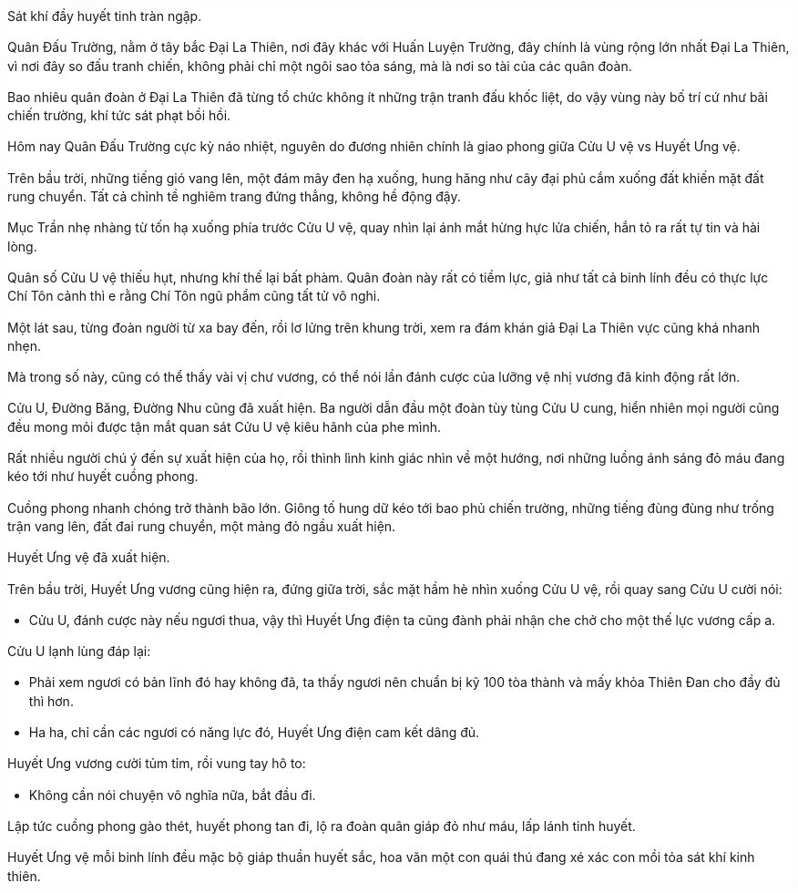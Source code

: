 Sát khí đầy huyết tinh tràn ngập.

Quân Đấu Trường, nằm ở tây bắc Đại La Thiên, nơi đây khác với Huấn Luyện Trường, đây chính là vùng rộng lớn nhất Đại La Thiên, vì nơi đây so đấu tranh chiến, không phải chỉ một ngôi sao tỏa sáng, mà là nơi so tài của các quân đoàn.

Bao nhiêu quân đoàn ở Đại La Thiên đã từng tổ chức không ít những trận tranh đấu khốc liệt, do vậy vùng này bố trí cứ như bãi chiến trường, khí tức sát phạt bồi hồi.

Hôm nay Quân Đấu Trường cực kỳ náo nhiệt, nguyên do đương nhiên chính là giao phong giữa Cửu U vệ vs Huyết Ưng vệ.

Trên bầu trời, những tiếng gió vang lên, một đám mây đen hạ xuống, hung hăng như cây đại phủ cắm xuống đất khiến mặt đất rung chuyển. Tất cả chỉnh tề nghiêm trang đứng thẳng, không hề động đậy.

Mục Trần nhẹ nhàng từ tốn hạ xuống phía trước Cửu U vệ, quay nhìn lại ánh mắt hừng hực lửa chiến, hắn tỏ ra rất tự tin và hài lòng.

Quân số Cửu U vệ thiếu hụt, nhưng khí thế lại bất phàm. Quân đoàn này rất có tiềm lực, giả như tất cả binh lính đều có thực lực Chí Tôn cảnh thì e rằng Chí Tôn ngũ phẩm cũng tất tử vô nghi.

Một lát sau, từng đoàn người từ xa bay đến, rồi lơ lửng trên khung trời, xem ra đám khán giả Đại La Thiên vực cũng khá nhanh nhẹn.

Mà trong số này, cũng có thể thấy vài vị chư vương, có thể nói lần đánh cược của lưỡng vệ nhị vương đã kinh động rất lớn.

Cửu U, Đường Băng, Đường Nhu cũng đã xuất hiện. Ba người dẫn đầu một đoàn tùy tùng Cửu U cung, hiển nhiên mọi người cũng đều mong mỏi được tận mắt quan sát Cửu U vệ kiêu hãnh của phe mình.

Rất nhiều người chú ý đến sự xuất hiện của họ, rồi thình lình kinh giác nhìn về một hướng, nơi những luồng ánh sáng đỏ máu đang kéo tới như huyết cuồng phong.

Cuồng phong nhanh chóng trở thành bão lớn. Giông tố hung dữ kéo tới bao phủ chiến trường, những tiếng đùng đùng như trống trận vang lên, đất đai rung chuyển, một mảng đỏ ngầu xuất hiện.

Huyết Ưng vệ đã xuất hiện.

Trên bầu trời, Huyết Ưng vương cũng hiện ra, đứng giữa trời, sắc mặt hầm hè nhìn xuống Cửu U vệ, rồi quay sang Cửu U cười nói:

- Cửu U, đánh cược này nếu ngươi thua, vậy thì Huyết Ưng điện ta cũng đành phải nhận che chở cho một thế lực vương cấp a.

Cửu U lạnh lùng đáp lại:

- Phải xem ngươi có bản lĩnh đó hay không đã, ta thấy ngươi nên chuẩn bị kỹ 100 tòa thành và mấy khỏa Thiên Đan cho đầy đủ thì hơn.

- Ha ha, chỉ cần các ngươi có năng lực đó, Huyết Ưng điện cam kết dâng đủ.

Huyết Ưng vương cười tủm tỉm, rồi vung tay hô to:

- Không cần nói chuyện vô nghĩa nữa, bắt đầu đi.

Lập tức cuồng phong gào thét, huyết phong tan đi, lộ ra đoàn quân giáp đỏ như máu, lấp lánh tinh huyết.

Huyết Ưng vệ mỗi binh lính đều mặc bộ giáp thuần huyết sắc, hoa văn một con quái thú đang xé xác con mồi tỏa sát khí kinh thiên.
